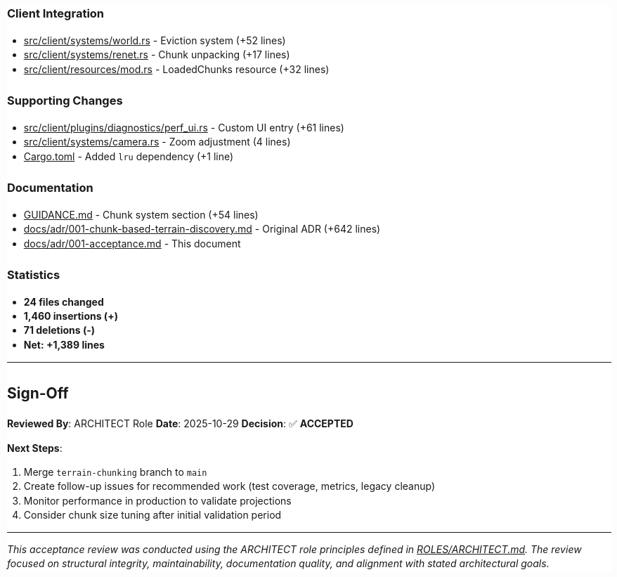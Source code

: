 ### Client Integration
- [src/client/systems/world.rs](../src/client/systems/world.rs) - Eviction system (+52 lines)
- [src/client/systems/renet.rs](../src/client/systems/renet.rs) - Chunk unpacking (+17 lines)
- [src/client/resources/mod.rs](../src/client/resources/mod.rs) - LoadedChunks resource (+32 lines)

### Supporting Changes
- [src/client/plugins/diagnostics/perf_ui.rs](../src/client/plugins/diagnostics/perf_ui.rs) - Custom UI entry (+61 lines)
- [src/client/systems/camera.rs](../src/client/systems/camera.rs) - Zoom adjustment (4 lines)
- [Cargo.toml](../Cargo.toml) - Added `lru` dependency (+1 line)

### Documentation
- [GUIDANCE.md](../GUIDANCE.md) - Chunk system section (+54 lines)
- [docs/adr/001-chunk-based-terrain-discovery.md](../docs/adr/001-chunk-based-terrain-discovery.md) - Original ADR (+642 lines)
- [docs/adr/001-acceptance.md](../docs/adr/001-acceptance.md) - This document

### Statistics
- **24 files changed**
- **1,460 insertions (+)**
- **71 deletions (-)**
- **Net: +1,389 lines**

---

## Sign-Off

**Reviewed By**: ARCHITECT Role
**Date**: 2025-10-29
**Decision**: ✅ **ACCEPTED**

**Next Steps**:
1. Merge `terrain-chunking` branch to `main`
2. Create follow-up issues for recommended work (test coverage, metrics, legacy cleanup)
3. Monitor performance in production to validate projections
4. Consider chunk size tuning after initial validation period

---

*This acceptance review was conducted using the ARCHITECT role principles defined in [ROLES/ARCHITECT.md](../ROLES/ARCHITECT.md). The review focused on structural integrity, maintainability, documentation quality, and alignment with stated architectural goals.*
